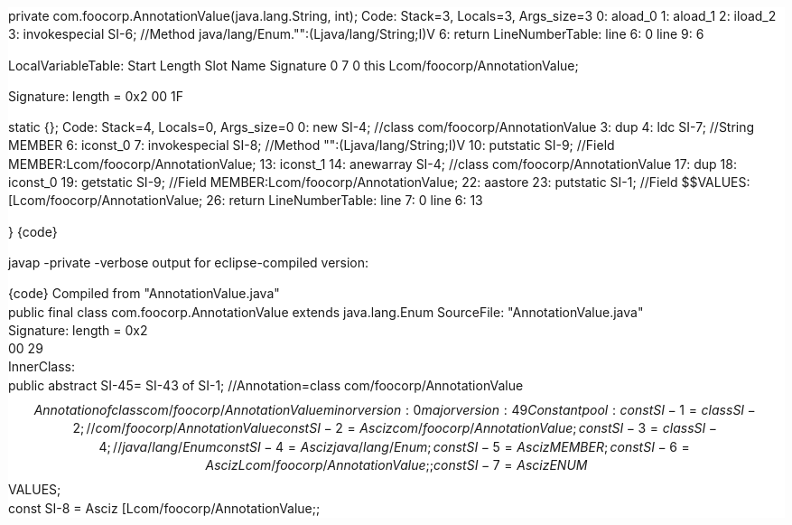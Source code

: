 
private com.foocorp.AnnotationValue(java.lang.String, int);
  Code:
   Stack=3, Locals=3, Args_size=3
   0:   aload_0
   1:   aload_1
   2:   iload_2
   3:   invokespecial   SI-6; //Method java/lang/Enum."<init>":(Ljava/lang/String;I)V
   6:   return
  LineNumberTable:
   line 6: 0
   line 9: 6

  LocalVariableTable:
   Start  Length  Slot  Name   Signature
   0      7      0    this       Lcom/foocorp/AnnotationValue;

  Signature: length = 0x2
   00 1F

static {};
  Code:
   Stack=4, Locals=0, Args_size=0
   0:   new     SI-4; //class com/foocorp/AnnotationValue
   3:   dup
   4:   ldc     SI-7; //String MEMBER
   6:   iconst_0
   7:   invokespecial   SI-8; //Method "<init>":(Ljava/lang/String;I)V
   10:  putstatic       SI-9; //Field MEMBER:Lcom/foocorp/AnnotationValue;
   13:  iconst_1
   14:  anewarray       SI-4; //class com/foocorp/AnnotationValue
   17:  dup
   18:  iconst_0
   19:  getstatic       SI-9; //Field MEMBER:Lcom/foocorp/AnnotationValue;
   22:  aastore
   23:  putstatic       SI-1; //Field $$VALUES:[Lcom/foocorp/AnnotationValue;
   26:  return
  LineNumberTable:
   line 7: 0
   line 6: 13


}
{code}


javap -private -verbose output for eclipse-compiled version:

{code}
Compiled from "AnnotationValue.java"         
public final class com.foocorp.AnnotationValue extends java.lang.Enum
  SourceFile: "AnnotationValue.java"                                 
  Signature: length = 0x2                                            
   00 29                                                             
  InnerClass:                                                        
   public abstract SI-45= SI-43 of SI-1; //Annotation=class com/foocorp/AnnotationValue$$Annotation of class com/foocorp/AnnotationValue
  minor version: 0                                                                                                               
  major version: 49                                                                                                              
  Constant pool:                                                                                                                 
const SI-1 = class        SI-2;     //  com/foocorp/AnnotationValue                                                                  
const SI-2 = Asciz        com/foocorp/AnnotationValue;                                                                             
const SI-3 = class        SI-4;     //  java/lang/Enum                                                                               
const SI-4 = Asciz        java/lang/Enum;                                                                                          
const SI-5 = Asciz        MEMBER;                                                                                                  
const SI-6 = Asciz        Lcom/foocorp/AnnotationValue;;                                                                           
const SI-7 = Asciz        ENUM$$VALUES;                                                                                             
const SI-8 = Asciz        [Lcom/foocorp/AnnotationValue;;                                                                          